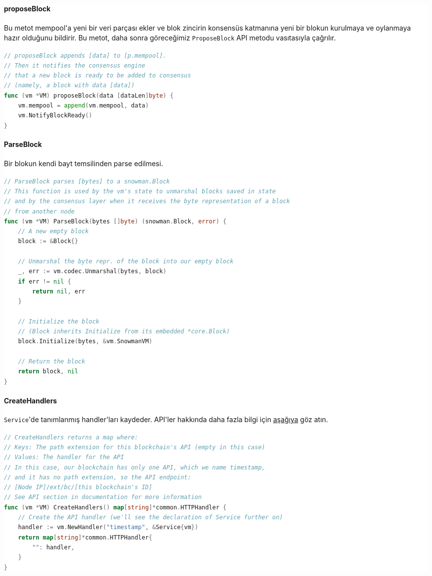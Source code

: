 
#### proposeBlock

Bu metot mempool'a yeni bir veri parçası ekler ve blok zincirin konsensüs katmanına yeni bir blokun kurulmaya ve oylanmaya hazır olduğunu bildirir. Bu metot, daha sonra göreceğimiz `ProposeBlock` API metodu vasıtasıyla çağrılır.

```go
// proposeBlock appends [data] to [p.mempool].
// Then it notifies the consensus engine
// that a new block is ready to be added to consensus
// (namely, a block with data [data])
func (vm *VM) proposeBlock(data [dataLen]byte) {
    vm.mempool = append(vm.mempool, data)
    vm.NotifyBlockReady()
}
```

#### ParseBlock

Bir blokun kendi bayt temsilinden parse edilmesi.

```go
// ParseBlock parses [bytes] to a snowman.Block
// This function is used by the vm's state to unmarshal blocks saved in state
// and by the consensus layer when it receives the byte representation of a block
// from another node
func (vm *VM) ParseBlock(bytes []byte) (snowman.Block, error) {
    // A new empty block
    block := &Block{}

    // Unmarshal the byte repr. of the block into our empty block
    _, err := vm.codec.Unmarshal(bytes, block)
    if err != nil {
        return nil, err
    }

    // Initialize the block
    // (Block inherits Initialize from its embedded *core.Block)
    block.Initialize(bytes, &vm.SnowmanVM)

    // Return the block
    return block, nil
}
```

#### CreateHandlers

`Service`'de tanımlanmış handler'ları kaydeder. API'ler hakkında daha fazla bilgi için [aşağıya](create-a-virtual-machine-vm.md#api) göz atın.

```go
// CreateHandlers returns a map where:
// Keys: The path extension for this blockchain's API (empty in this case)
// Values: The handler for the API
// In this case, our blockchain has only one API, which we name timestamp,
// and it has no path extension, so the API endpoint:
// [Node IP]/ext/bc/[this blockchain's ID]
// See API section in documentation for more information
func (vm *VM) CreateHandlers() map[string]*common.HTTPHandler {
    // Create the API handler (we'll see the declaration of Service further on)
    handler := vm.NewHandler("timestamp", &Service{vm})
    return map[string]*common.HTTPHandler{
        "": handler,
    }
}
```
